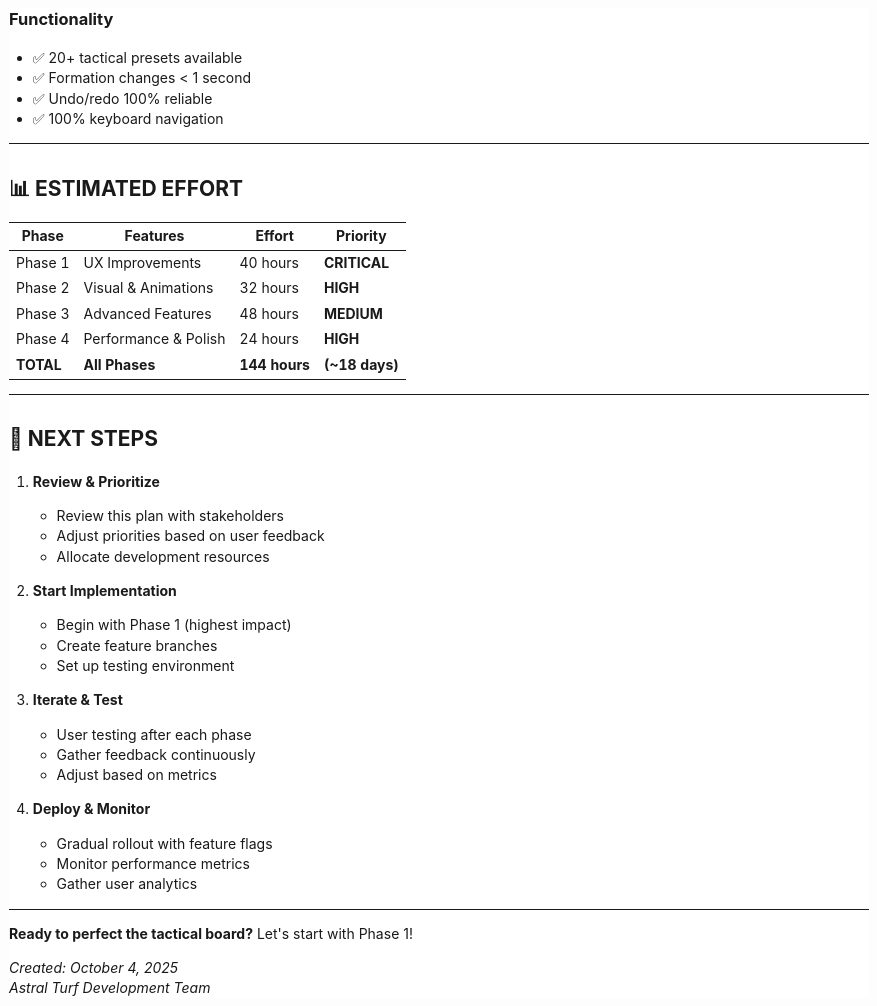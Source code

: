 ### Functionality
- ✅ 20+ tactical presets available
- ✅ Formation changes < 1 second
- ✅ Undo/redo 100% reliable
- ✅ 100% keyboard navigation

---

## 📊 ESTIMATED EFFORT

| Phase | Features | Effort | Priority |
|-------|----------|--------|----------|
| Phase 1 | UX Improvements | 40 hours | **CRITICAL** |
| Phase 2 | Visual & Animations | 32 hours | **HIGH** |
| Phase 3 | Advanced Features | 48 hours | **MEDIUM** |
| Phase 4 | Performance & Polish | 24 hours | **HIGH** |
| **TOTAL** | **All Phases** | **144 hours** | **(~18 days)** |

---

## 🚀 NEXT STEPS

1. **Review & Prioritize**
   - Review this plan with stakeholders
   - Adjust priorities based on user feedback
   - Allocate development resources

2. **Start Implementation**
   - Begin with Phase 1 (highest impact)
   - Create feature branches
   - Set up testing environment

3. **Iterate & Test**
   - User testing after each phase
   - Gather feedback continuously
   - Adjust based on metrics

4. **Deploy & Monitor**
   - Gradual rollout with feature flags
   - Monitor performance metrics
   - Gather user analytics

---

**Ready to perfect the tactical board?** Let's start with Phase 1!

*Created: October 4, 2025*  
*Astral Turf Development Team*
